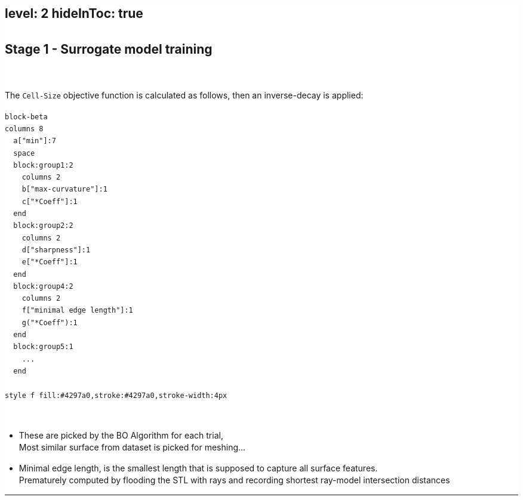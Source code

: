 level: 2
hideInToc: true
---

## Stage 1 - Surrogate model training

<br/>

The `Cell-Size` objective function is calculated as follows, then an inverse-decay is applied:

```mermaid {scale: 0.65}
block-beta
columns 8
  a["min"]:7
  space
  block:group1:2
    columns 2
    b["max-curvature"]:1
    c["*Coeff"]:1
  end
  block:group2:2
    columns 2
    d["sharpness"]:1
    e["*Coeff"]:1
  end
  block:group4:2
    columns 2
    f["minimal edge length"]:1
    g("*Coeff"):1
  end
  block:group5:1
    ...
  end

style f fill:#4297a0,stroke:#4297a0,stroke-width:4px
```


<br/>

<v-clicks>

- These are picked by the BO Algorithm for each trial,<br/>
  Most similar surface from dataset is picked for meshing...
  <Arrow v-bind="{ x2:140, y2:225, x1:250, y1:280 }" color="var(--slidev-theme-primary)" />
  <Arrow v-bind="{ x2:340, y2:225, x1:250, y1:280 }" color="var(--slidev-theme-primary)" />


- <span v-mark.circle.orange="2">Minimal edge length,</span> is the smallest length that is supposed to capture all surface features.<br/>
  Prematurely computed by flooding the STL with rays and recording shortest ray-model intersection distances
  <Arrow v-bind="{ x1:610, y1:225, x2:610, y2:340 }" color="var(--slidev-theme-primary)" />

</v-clicks>

---
